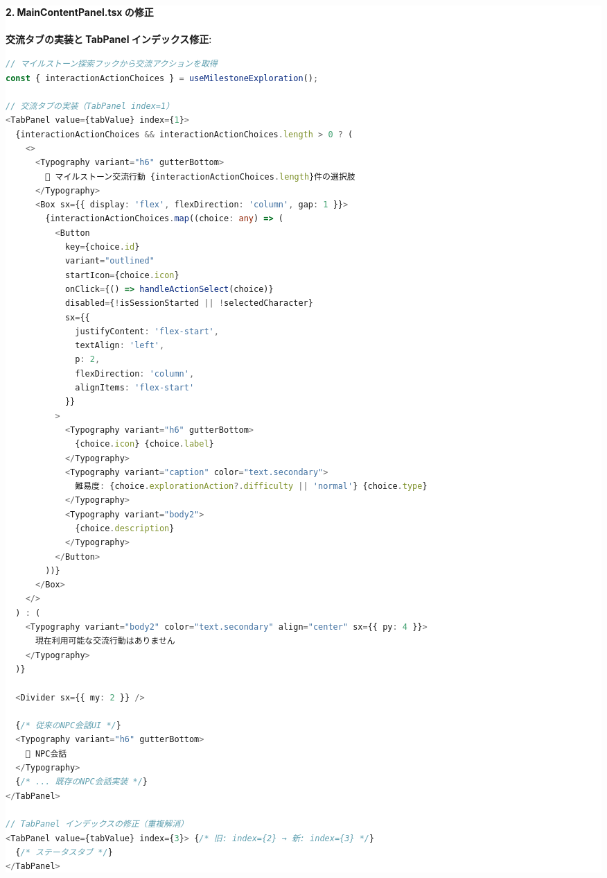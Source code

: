 #### 2. MainContentPanel.tsx の修正

**交流タブの実装と TabPanel インデックス修正**:

```typescript
// マイルストーン探索フックから交流アクションを取得
const { interactionActionChoices } = useMilestoneExploration();

// 交流タブの実装（TabPanel index=1）
<TabPanel value={tabValue} index={1}>
  {interactionActionChoices && interactionActionChoices.length > 0 ? (
    <>
      <Typography variant="h6" gutterBottom>
        🤝 マイルストーン交流行動 {interactionActionChoices.length}件の選択肢
      </Typography>
      <Box sx={{ display: 'flex', flexDirection: 'column', gap: 1 }}>
        {interactionActionChoices.map((choice: any) => (
          <Button
            key={choice.id}
            variant="outlined"
            startIcon={choice.icon}
            onClick={() => handleActionSelect(choice)}
            disabled={!isSessionStarted || !selectedCharacter}
            sx={{
              justifyContent: 'flex-start',
              textAlign: 'left',
              p: 2,
              flexDirection: 'column',
              alignItems: 'flex-start'
            }}
          >
            <Typography variant="h6" gutterBottom>
              {choice.icon} {choice.label}
            </Typography>
            <Typography variant="caption" color="text.secondary">
              難易度: {choice.explorationAction?.difficulty || 'normal'} {choice.type}
            </Typography>
            <Typography variant="body2">
              {choice.description}
            </Typography>
          </Button>
        ))}
      </Box>
    </>
  ) : (
    <Typography variant="body2" color="text.secondary" align="center" sx={{ py: 4 }}>
      現在利用可能な交流行動はありません
    </Typography>
  )}
  
  <Divider sx={{ my: 2 }} />
  
  {/* 従来のNPC会話UI */}
  <Typography variant="h6" gutterBottom>
    💬 NPC会話
  </Typography>
  {/* ... 既存のNPC会話実装 */}
</TabPanel>

// TabPanel インデックスの修正（重複解消）
<TabPanel value={tabValue} index={3}> {/* 旧: index={2} → 新: index={3} */}
  {/* ステータスタブ */}
</TabPanel>

```